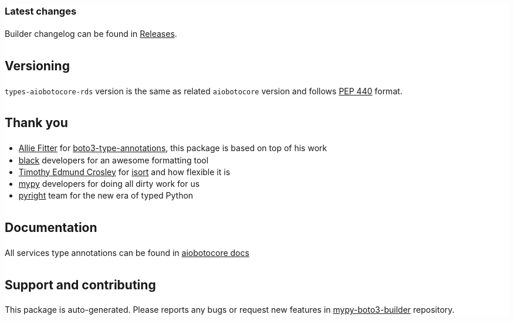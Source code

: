 <a id="latest-changes"></a>

### Latest changes

Builder changelog can be found in
[Releases](https://github.com/youtype/mypy_boto3_builder/releases).

<a id="versioning"></a>

## Versioning

`types-aiobotocore-rds` version is the same as related `aiobotocore` version
and follows [PEP 440](https://www.python.org/dev/peps/pep-0440/) format.

<a id="thank-you"></a>

## Thank you

- [Allie Fitter](https://github.com/alliefitter) for
  [boto3-type-annotations](https://pypi.org/project/boto3-type-annotations/),
  this package is based on top of his work
- [black](https://github.com/psf/black) developers for an awesome formatting
  tool
- [Timothy Edmund Crosley](https://github.com/timothycrosley) for
  [isort](https://github.com/PyCQA/isort) and how flexible it is
- [mypy](https://github.com/python/mypy) developers for doing all dirty work
  for us
- [pyright](https://github.com/microsoft/pyright) team for the new era of typed
  Python

<a id="documentation"></a>

## Documentation

All services type annotations can be found in
[aiobotocore docs](https://youtype.github.io/types_aiobotocore_docs/types_aiobotocore_rds/)

<a id="support-and-contributing"></a>

## Support and contributing

This package is auto-generated. Please reports any bugs or request new features
in [mypy-boto3-builder](https://github.com/youtype/mypy_boto3_builder/issues/)
repository.
